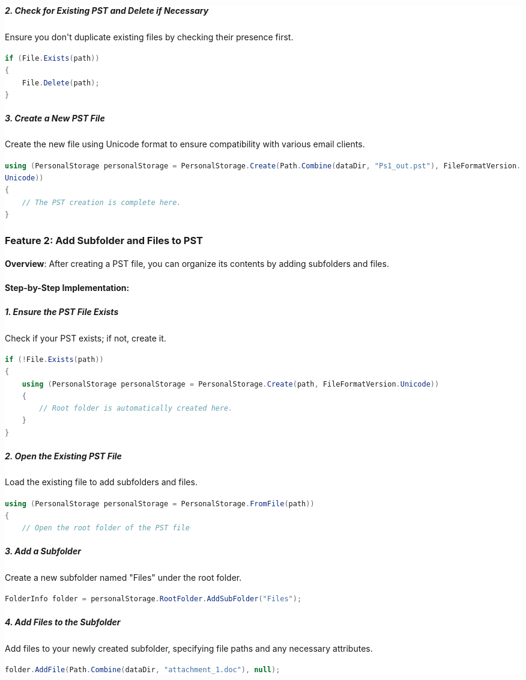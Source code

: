 ##### 2. Check for Existing PST and Delete if Necessary
Ensure you don't duplicate existing files by checking their presence first.
```csharp
if (File.Exists(path))
{
    File.Delete(path);
}
```

##### 3. Create a New PST File
Create the new file using Unicode format to ensure compatibility with various email clients.
```csharp
using (PersonalStorage personalStorage = PersonalStorage.Create(Path.Combine(dataDir, "Ps1_out.pst"), FileFormatVersion.Unicode))
{
    // The PST creation is complete here.
}
```

### Feature 2: Add Subfolder and Files to PST

**Overview**: After creating a PST file, you can organize its contents by adding subfolders and files.

#### Step-by-Step Implementation:

##### 1. Ensure the PST File Exists
Check if your PST exists; if not, create it.
```csharp
if (!File.Exists(path))
{
    using (PersonalStorage personalStorage = PersonalStorage.Create(path, FileFormatVersion.Unicode))
    {
        // Root folder is automatically created here.
    }
}
```

##### 2. Open the Existing PST File
Load the existing file to add subfolders and files.
```csharp
using (PersonalStorage personalStorage = PersonalStorage.FromFile(path))
{
    // Open the root folder of the PST file
```

##### 3. Add a Subfolder
Create a new subfolder named "Files" under the root folder.
```csharp
FolderInfo folder = personalStorage.RootFolder.AddSubFolder("Files");
```

##### 4. Add Files to the Subfolder
Add files to your newly created subfolder, specifying file paths and any necessary attributes.
```csharp
folder.AddFile(Path.Combine(dataDir, "attachment_1.doc"), null);
```
